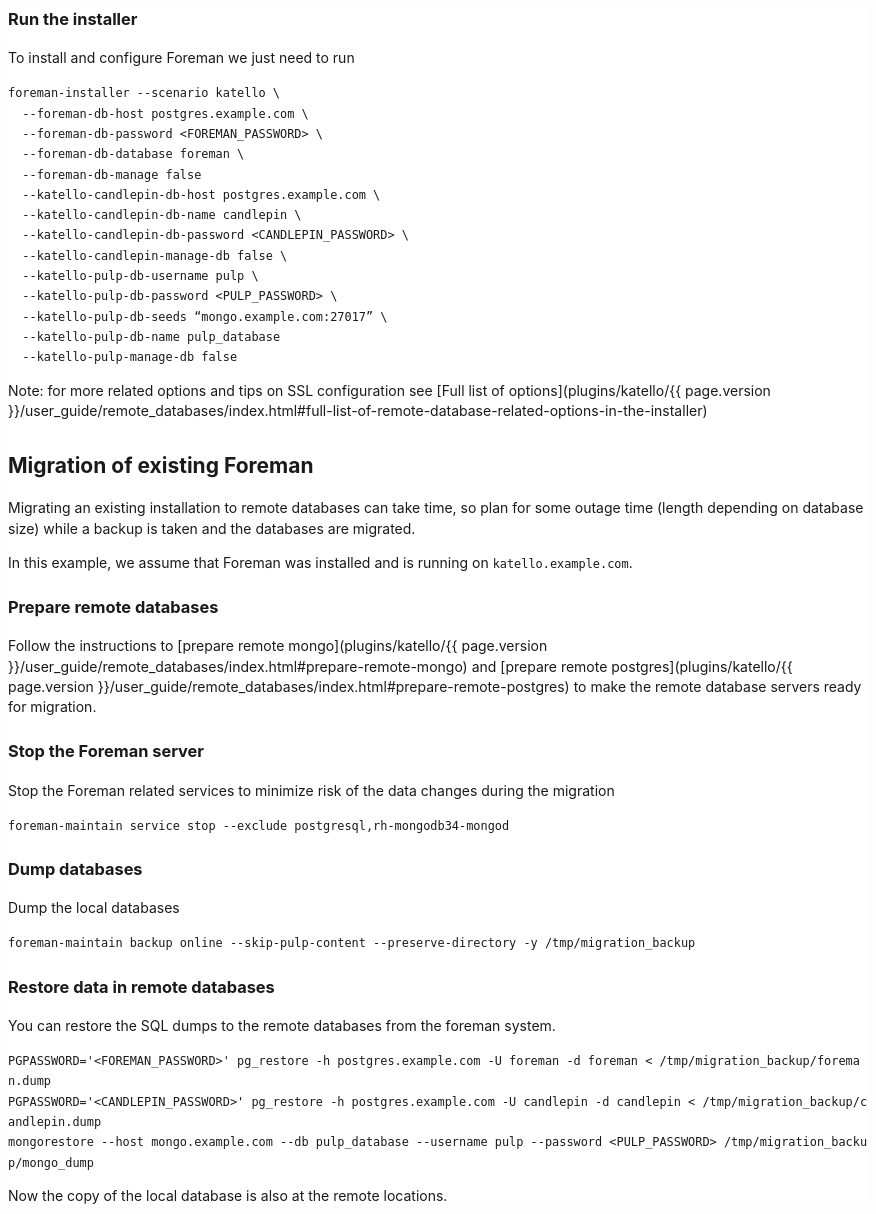 ### Run the installer
To install and configure Foreman we just need to run 
```
foreman-installer --scenario katello \
  --foreman-db-host postgres.example.com \ 
  --foreman-db-password <FOREMAN_PASSWORD> \
  --foreman-db-database foreman \
  --foreman-db-manage false
  --katello-candlepin-db-host postgres.example.com \
  --katello-candlepin-db-name candlepin \
  --katello-candlepin-db-password <CANDLEPIN_PASSWORD> \
  --katello-candlepin-manage-db false \
  --katello-pulp-db-username pulp \ 
  --katello-pulp-db-password <PULP_PASSWORD> \ 
  --katello-pulp-db-seeds “mongo.example.com:27017” \
  --katello-pulp-db-name pulp_database
  --katello-pulp-manage-db false
```

Note: for more related options and tips on SSL configuration see [Full list of options](plugins/katello/{{ page.version }}/user_guide/remote_databases/index.html#full-list-of-remote-database-related-options-in-the-installer)

## Migration of existing Foreman
Migrating an existing installation to remote databases can take time, so plan for some outage time (length depending on database size) while a backup is taken and the databases are migrated.

In this example, we assume that Foreman was installed and is running on `katello.example.com`.

### Prepare remote databases
Follow the instructions to [prepare remote mongo](plugins/katello/{{ page.version }}/user_guide/remote_databases/index.html#prepare-remote-mongo) and [prepare remote postgres](plugins/katello/{{ page.version }}/user_guide/remote_databases/index.html#prepare-remote-postgres) to make the remote database servers ready for migration.

### Stop the Foreman server
Stop the Foreman related services to minimize risk of the data changes during the migration
```
foreman-maintain service stop --exclude postgresql,rh-mongodb34-mongod
```

### Dump databases
Dump the local databases
```
foreman-maintain backup online --skip-pulp-content --preserve-directory -y /tmp/migration_backup
```

### Restore data in remote databases
You can restore the SQL dumps to the remote databases from the foreman system.

```
PGPASSWORD='<FOREMAN_PASSWORD>' pg_restore -h postgres.example.com -U foreman -d foreman < /tmp/migration_backup/foreman.dump
PGPASSWORD='<CANDLEPIN_PASSWORD>' pg_restore -h postgres.example.com -U candlepin -d candlepin < /tmp/migration_backup/candlepin.dump
mongorestore --host mongo.example.com --db pulp_database --username pulp --password <PULP_PASSWORD> /tmp/migration_backup/mongo_dump
```
Now the copy of the local database is also at the remote locations.
